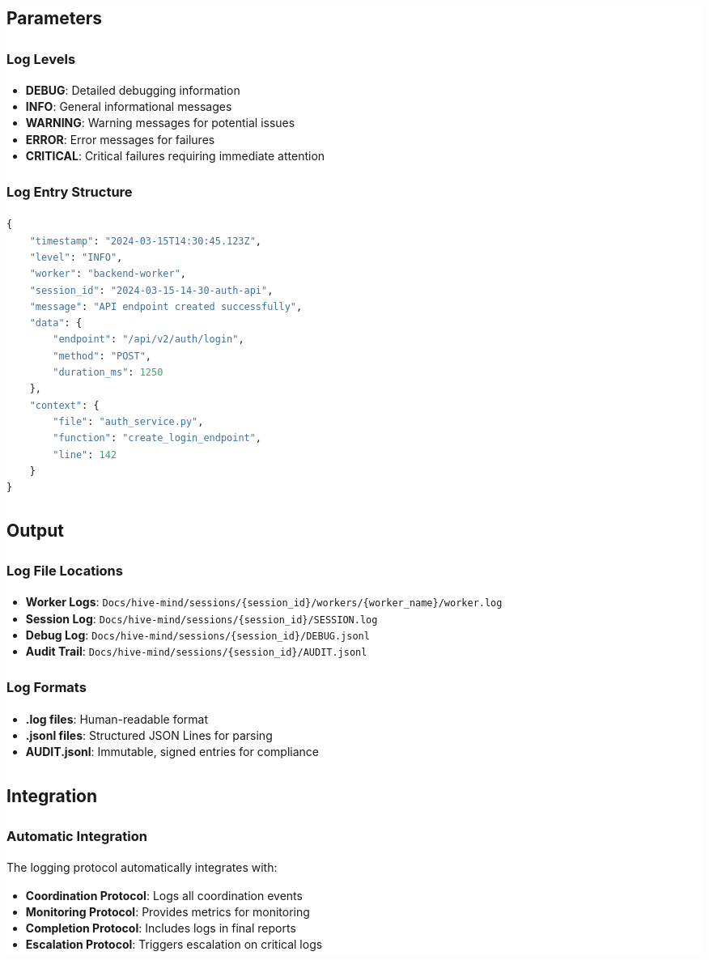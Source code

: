 ## Parameters

### Log Levels
- **DEBUG**: Detailed debugging information
- **INFO**: General informational messages
- **WARNING**: Warning messages for potential issues
- **ERROR**: Error messages for failures
- **CRITICAL**: Critical failures requiring immediate attention

### Log Entry Structure
```python
{
    "timestamp": "2024-03-15T14:30:45.123Z",
    "level": "INFO",
    "worker": "backend-worker",
    "session_id": "2024-03-15-14-30-auth-api",
    "message": "API endpoint created successfully",
    "data": {
        "endpoint": "/api/v2/auth/login",
        "method": "POST",
        "duration_ms": 1250
    },
    "context": {
        "file": "auth_service.py",
        "function": "create_login_endpoint",
        "line": 142
    }
}
```

## Output

### Log File Locations
- **Worker Logs**: `Docs/hive-mind/sessions/{session_id}/workers/{worker_name}/worker.log`
- **Session Log**: `Docs/hive-mind/sessions/{session_id}/SESSION.log`
- **Debug Log**: `Docs/hive-mind/sessions/{session_id}/DEBUG.jsonl`
- **Audit Trail**: `Docs/hive-mind/sessions/{session_id}/AUDIT.jsonl`

### Log Formats
- **.log files**: Human-readable format
- **.jsonl files**: Structured JSON Lines for parsing
- **AUDIT.jsonl**: Immutable, signed entries for compliance

## Integration

### Automatic Integration
The logging protocol automatically integrates with:
- **Coordination Protocol**: Logs all coordination events
- **Monitoring Protocol**: Provides metrics for monitoring
- **Completion Protocol**: Includes logs in final reports
- **Escalation Protocol**: Triggers escalation on critical logs
